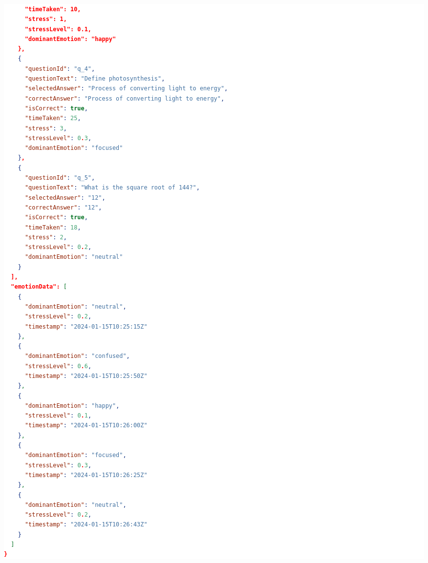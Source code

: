 ```json
      "timeTaken": 10,
      "stress": 1,
      "stressLevel": 0.1,
      "dominantEmotion": "happy"
    },
    {
      "questionId": "q_4",
      "questionText": "Define photosynthesis",
      "selectedAnswer": "Process of converting light to energy",
      "correctAnswer": "Process of converting light to energy",
      "isCorrect": true,
      "timeTaken": 25,
      "stress": 3,
      "stressLevel": 0.3,
      "dominantEmotion": "focused"
    },
    {
      "questionId": "q_5",
      "questionText": "What is the square root of 144?",
      "selectedAnswer": "12",
      "correctAnswer": "12",
      "isCorrect": true,
      "timeTaken": 18,
      "stress": 2,
      "stressLevel": 0.2,
      "dominantEmotion": "neutral"
    }
  ],
  "emotionData": [
    {
      "dominantEmotion": "neutral",
      "stressLevel": 0.2,
      "timestamp": "2024-01-15T10:25:15Z"
    },
    {
      "dominantEmotion": "confused",
      "stressLevel": 0.6,
      "timestamp": "2024-01-15T10:25:50Z"
    },
    {
      "dominantEmotion": "happy",
      "stressLevel": 0.1,
      "timestamp": "2024-01-15T10:26:00Z"
    },
    {
      "dominantEmotion": "focused",
      "stressLevel": 0.3,
      "timestamp": "2024-01-15T10:26:25Z"
    },
    {
      "dominantEmotion": "neutral",
      "stressLevel": 0.2,
      "timestamp": "2024-01-15T10:26:43Z"
    }
  ]
}
```
